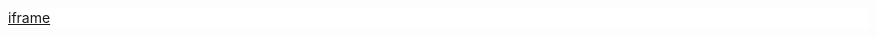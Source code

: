 [iframe](https://www.google.com/recaptcha/enterprise/anchor?ar=1&k=6Lck4YwlAAAAAEIE1hR--varWp0qu9F-8-emQn2v&co=aHR0cHM6Ly9pbnRlcm5ldGNvbXB1dGVyLm9yZzo0NDM.&hl=en&v=hbAq-YhJxOnlU-7cpgBoAJHb&size=invisible&cb=kj9g2jhg66sl)
